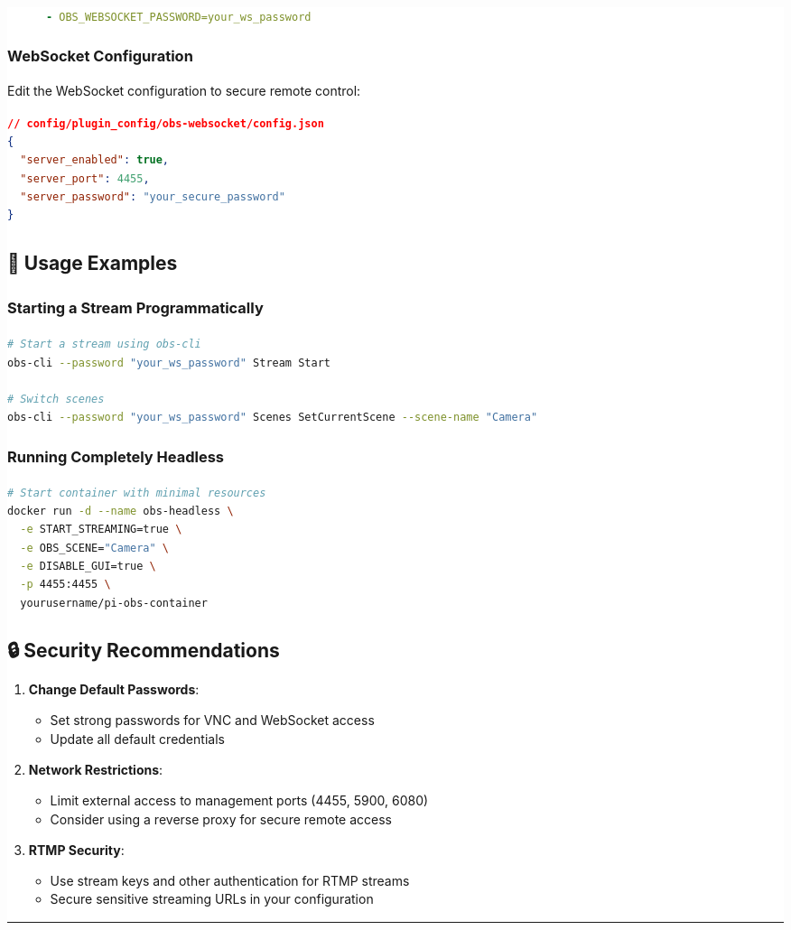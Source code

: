 ```yaml
      - OBS_WEBSOCKET_PASSWORD=your_ws_password
```

### WebSocket Configuration

Edit the WebSocket configuration to secure remote control:

```json
// config/plugin_config/obs-websocket/config.json
{
  "server_enabled": true,
  "server_port": 4455,
  "server_password": "your_secure_password"
}
```

## 📖 Usage Examples

### Starting a Stream Programmatically

```bash
# Start a stream using obs-cli
obs-cli --password "your_ws_password" Stream Start

# Switch scenes
obs-cli --password "your_ws_password" Scenes SetCurrentScene --scene-name "Camera"
```

### Running Completely Headless

```bash
# Start container with minimal resources
docker run -d --name obs-headless \
  -e START_STREAMING=true \
  -e OBS_SCENE="Camera" \
  -e DISABLE_GUI=true \
  -p 4455:4455 \
  yourusername/pi-obs-container
```

## 🔒 Security Recommendations

1. **Change Default Passwords**:
   - Set strong passwords for VNC and WebSocket access
   - Update all default credentials

2. **Network Restrictions**:
   - Limit external access to management ports (4455, 5900, 6080)
   - Consider using a reverse proxy for secure remote access

3. **RTMP Security**:
   - Use stream keys and other authentication for RTMP streams
   - Secure sensitive streaming URLs in your configuration

---  